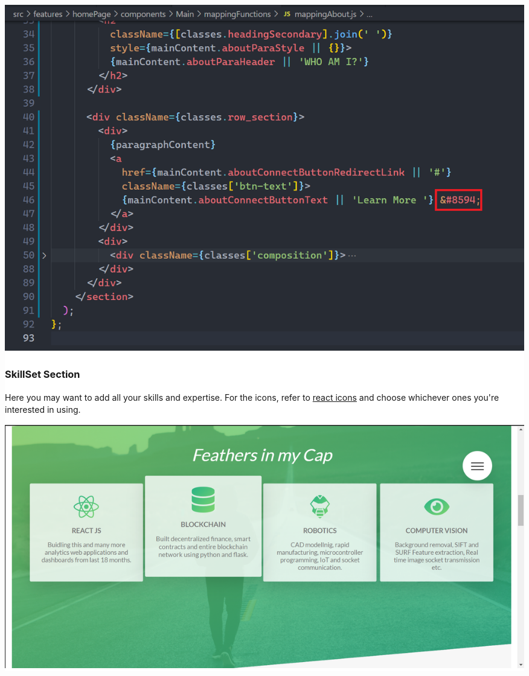 ![mapping-arrow](public/web/readme_instructions/about_arrow.png)

### SkillSet Section

Here you may want to add all your skills and expertise. For the icons, refer to [react icons](https://react-icons.github.io/react-icons) and choose whichever ones you're interested in using.

![skillsets-section](public/web/readme_instructions/skillsets_section.png)

